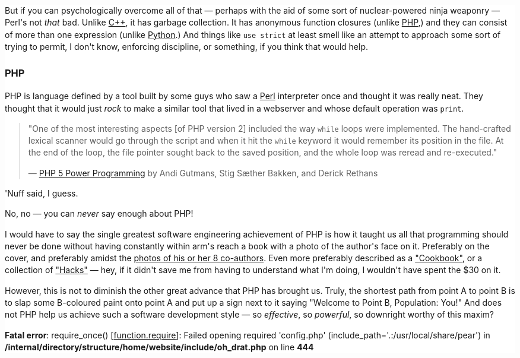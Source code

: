 But if you can psychologically overcome all of that — perhaps with the
aid of some sort of nuclear-powered ninja weaponry — Perl's not *that*
bad. Unlike [C++](#c), it has garbage collection. It has
anonymous function closures (unlike [PHP](#php),)
and they can consist of more than one expression (unlike [Python](#python).) And
things like `use strict` at least smell like an attempt to approach some
sort of trying to permit, I don't know, enforcing discipline, or
something, if you think that would help.

### PHP

PHP is language defined by a tool built by some guys who saw a
[Perl](#perl) interpreter once and thought it was really neat. They
thought that it would just *rock* to make a similar tool that lived in a
webserver and whose default operation was `print`.

> "One of the most interesting aspects [of PHP version 2] included the
> way `while` loops were implemented. The hand-crafted lexical scanner
> would go through the script and when it hit the `while` keyword it
> would remember its position in the file. At the end of the loop, the
> file pointer sought back to the saved position, and the whole loop was
> reread and re-executed."
>
> — [PHP 5 Power
> Programming](http://ptgmedia.pearsoncmg.com/images/013147149X/downloads/013147149X_book.pdf)
> by Andi Gutmans, Stig Sæther Bakken, and Derick Rethans

'Nuff said, I guess.

No, no — you can *never* say enough about PHP!

I would have to say the single greatest software engineering
achievement of PHP is how it taught us all that
programming should never be done without having constantly within arm's
reach a book with a photo of the author's face on it. Preferably on the
cover, and preferably amidst the
[photos of his or her 8 co-authors](http://static.catseye.tc/archive/curated/book-covers/Professional_PHP_Apache_MySQL.jpg).
Even more preferably described as a
["Cookbook"](http://static.catseye.tc/archive/curated/book-covers/PHP_Developers_Cookbook.jpg), or a collection of
["Hacks"](http://static.catseye.tc/archive/curated/book-covers/PHP_Hacks.jpg) — hey, if
it didn't save me from having to understand what I'm doing, I wouldn't
have spent the \$30 on it.

However, this is not to diminish the other great advance that PHP has
brought us. Truly, the shortest path from point A to point B is to slap
some B-coloured paint onto point A and put up a sign next to it saying
"Welcome to Point B, Population: You!" And does not PHP help us achieve
such a software development style — so *effective*, so *powerful*, so
downright worthy of this maxim?

**Fatal error**: require\_once() [[function.require](function.require)]:
Failed opening required 'config.php'
(include\_path='.:/usr/local/share/pear') in
**/internal/directory/structure/home/website/include/oh\_drat.php** on
line **444**


[denotational semantics]: https://en.wikipedia.org/wiki/Denotational_semantics